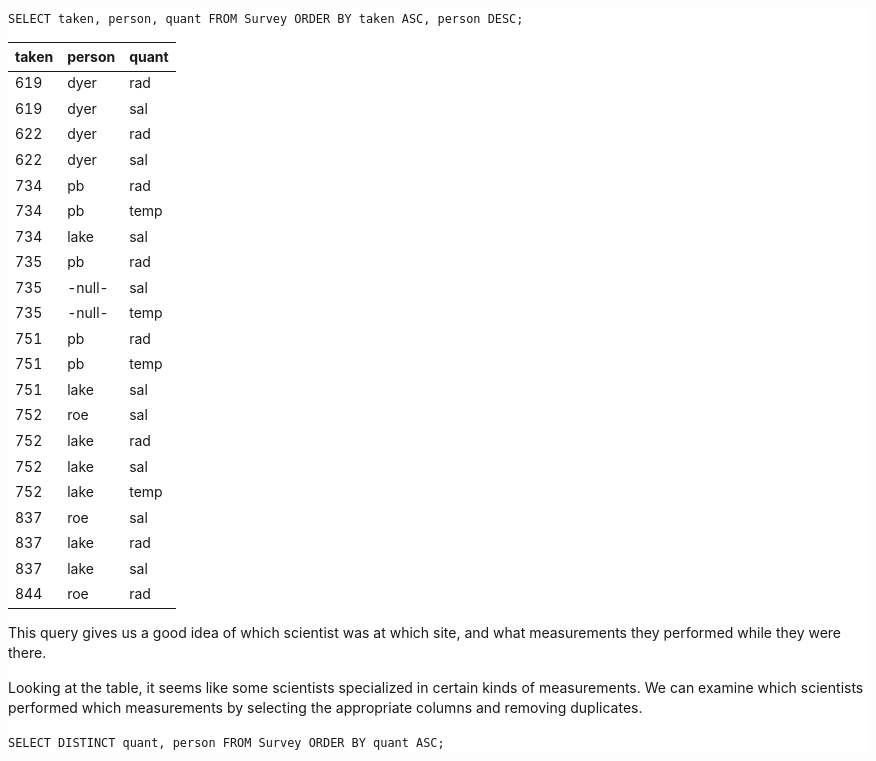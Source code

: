 ~~~ {.sql}
SELECT taken, person, quant FROM Survey ORDER BY taken ASC, person DESC;
~~~
|taken|person|quant|
|-----|------|-----|
|619  |dyer  |rad  |
|619  |dyer  |sal  |
|622  |dyer  |rad  |
|622  |dyer  |sal  |
|734  |pb    |rad  |
|734  |pb    |temp |
|734  |lake  |sal  |
|735  |pb    |rad  |
|735  |-null-|sal  |
|735  |-null-|temp |
|751  |pb    |rad  |
|751  |pb    |temp |
|751  |lake  |sal  |
|752  |roe   |sal  |
|752  |lake  |rad  |
|752  |lake  |sal  |
|752  |lake  |temp |
|837  |roe   |sal  |
|837  |lake  |rad  |
|837  |lake  |sal  |
|844  |roe   |rad  |

This query gives us a good idea of which scientist was at which site, 
and what measurements they performed while they were there.

Looking at the table, 
it seems like some scientists specialized in certain kinds of measurements. 
We can examine which scientists performed which measurements by selecting the appropriate columns and removing duplicates. 

~~~ {.sql}
SELECT DISTINCT quant, person FROM Survey ORDER BY quant ASC;
~~~
